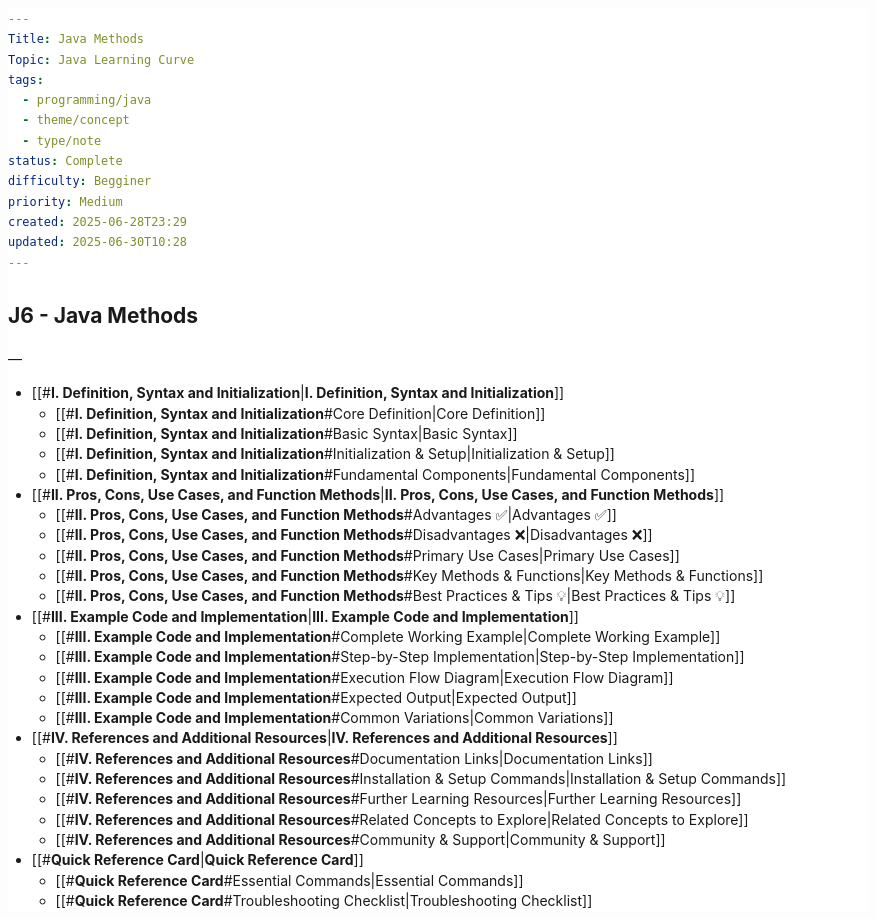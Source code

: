 ```yaml
---
Title: Java Methods
Topic: Java Learning Curve
tags:
  - programming/java
  - theme/concept
  - type/note
status: Complete
difficulty: Begginer
priority: Medium
created: 2025-06-28T23:29
updated: 2025-06-30T10:28
---
```


## J6 - Java Methods

—
- [[#**I. Definition, Syntax and Initialization**|**I. Definition, Syntax and Initialization**]]
	- [[#**I. Definition, Syntax and Initialization**#Core Definition|Core Definition]]
	- [[#**I. Definition, Syntax and Initialization**#Basic Syntax|Basic Syntax]]
	- [[#**I. Definition, Syntax and Initialization**#Initialization & Setup|Initialization & Setup]]
	- [[#**I. Definition, Syntax and Initialization**#Fundamental Components|Fundamental Components]]
- [[#**II. Pros, Cons, Use Cases, and Function Methods**|**II. Pros, Cons, Use Cases, and Function Methods**]]
	- [[#**II. Pros, Cons, Use Cases, and Function Methods**#Advantages ✅|Advantages ✅]]
	- [[#**II. Pros, Cons, Use Cases, and Function Methods**#Disadvantages ❌|Disadvantages ❌]]
	- [[#**II. Pros, Cons, Use Cases, and Function Methods**#Primary Use Cases|Primary Use Cases]]
	- [[#**II. Pros, Cons, Use Cases, and Function Methods**#Key Methods & Functions|Key Methods & Functions]]
	- [[#**II. Pros, Cons, Use Cases, and Function Methods**#Best Practices & Tips 💡|Best Practices & Tips 💡]]
- [[#**III. Example Code and Implementation**|**III. Example Code and Implementation**]]
	- [[#**III. Example Code and Implementation**#Complete Working Example|Complete Working Example]]
	- [[#**III. Example Code and Implementation**#Step-by-Step Implementation|Step-by-Step Implementation]]
	- [[#**III. Example Code and Implementation**#Execution Flow Diagram|Execution Flow Diagram]]
	- [[#**III. Example Code and Implementation**#Expected Output|Expected Output]]
	- [[#**III. Example Code and Implementation**#Common Variations|Common Variations]]
- [[#**IV. References and Additional Resources**|**IV. References and Additional Resources**]]
	- [[#**IV. References and Additional Resources**#Documentation Links|Documentation Links]]
	- [[#**IV. References and Additional Resources**#Installation & Setup Commands|Installation & Setup Commands]]
	- [[#**IV. References and Additional Resources**#Further Learning Resources|Further Learning Resources]]
	- [[#**IV. References and Additional Resources**#Related Concepts to Explore|Related Concepts to Explore]]
	- [[#**IV. References and Additional Resources**#Community & Support|Community & Support]]
- [[#**Quick Reference Card**|**Quick Reference Card**]]
	- [[#**Quick Reference Card**#Essential Commands|Essential Commands]]
	- [[#**Quick Reference Card**#Troubleshooting Checklist|Troubleshooting Checklist]]
